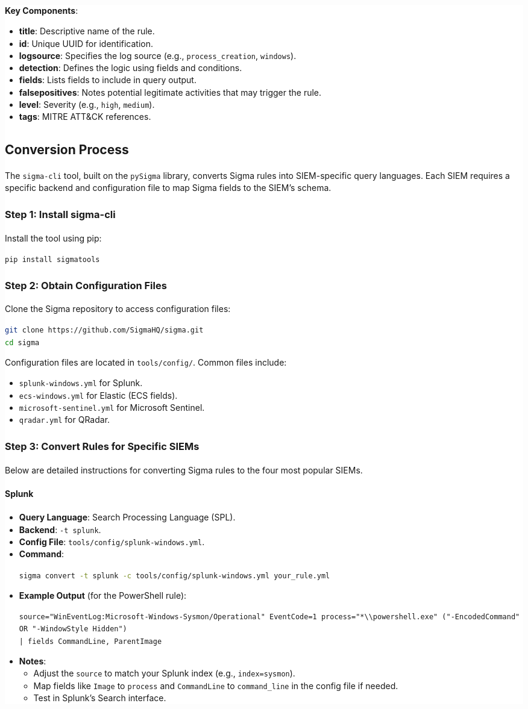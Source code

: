 **Key Components**:
- **title**: Descriptive name of the rule.
- **id**: Unique UUID for identification.
- **logsource**: Specifies the log source (e.g., `process_creation`, `windows`).
- **detection**: Defines the logic using fields and conditions.
- **fields**: Lists fields to include in query output.
- **falsepositives**: Notes potential legitimate activities that may trigger the rule.
- **level**: Severity (e.g., `high`, `medium`).
- **tags**: MITRE ATT&CK references.

## Conversion Process

The `sigma-cli` tool, built on the `pySigma` library, converts Sigma rules into SIEM-specific query languages. Each SIEM requires a specific backend and configuration file to map Sigma fields to the SIEM’s schema.

### Step 1: Install sigma-cli
Install the tool using pip:
```bash
pip install sigmatools
```

### Step 2: Obtain Configuration Files
Clone the Sigma repository to access configuration files:
```bash
git clone https://github.com/SigmaHQ/sigma.git
cd sigma
```

Configuration files are located in `tools/config/`. Common files include:
- `splunk-windows.yml` for Splunk.
- `ecs-windows.yml` for Elastic (ECS fields).
- `microsoft-sentinel.yml` for Microsoft Sentinel.
- `qradar.yml` for QRadar.

### Step 3: Convert Rules for Specific SIEMs

Below are detailed instructions for converting Sigma rules to the four most popular SIEMs.

#### Splunk
- **Query Language**: Search Processing Language (SPL).
- **Backend**: `-t splunk`.
- **Config File**: `tools/config/splunk-windows.yml`.
- **Command**:
  ```bash
  sigma convert -t splunk -c tools/config/splunk-windows.yml your_rule.yml
  ```
- **Example Output** (for the PowerShell rule):
  ```spl
  source="WinEventLog:Microsoft-Windows-Sysmon/Operational" EventCode=1 process="*\\powershell.exe" ("-EncodedCommand" OR "-WindowStyle Hidden")
  | fields CommandLine, ParentImage
  ```
- **Notes**:
  - Adjust the `source` to match your Splunk index (e.g., `index=sysmon`).
  - Map fields like `Image` to `process` and `CommandLine` to `command_line` in the config file if needed.
  - Test in Splunk’s Search interface.
